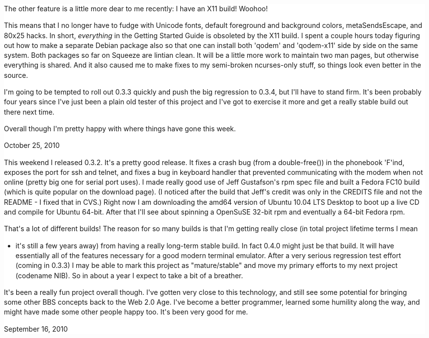 The other feature is a little more dear to me recently: I have an X11
build!  Woohoo!

This means that I no longer have to fudge with Unicode fonts, default
foreground and background colors, metaSendsEscape, and 80x25 hacks.
In short, *everything* in the Getting Started Guide is obsoleted by
the X11 build.  I spent a couple hours today figuring out how to make
a separate Debian package also so that one can install both 'qodem'
and 'qodem-x11' side by side on the same system.  Both packages so far
on Squeeze are lintian clean.  It will be a little more work to
maintain two man pages, but otherwise everything is shared.  And it
also caused me to make fixes to my semi-broken ncurses-only stuff, so
things look even better in the source.

I'm going to be tempted to roll out 0.3.3 quickly and push the big
regression to 0.3.4, but I'll have to stand firm.  It's been probably
four years since I've just been a plain old tester of this project and
I've got to exercise it more and get a really stable build out there
next time.

Overall though I'm pretty happy with where things have gone this week.

October 25, 2010

This weekend I released 0.3.2.  It's a pretty good release.  It fixes
a crash bug (from a double-free()) in the phonebook 'F'ind, exposes
the port for ssh and telnet, and fixes a bug in keyboard handler that
prevented communicating with the modem when not online (pretty big one
for serial port uses).  I made really good use of Jeff Gustafson's rpm
spec file and built a Fedora FC10 build (which is quite popular on the
download page).  (I noticed after the build that Jeff's credit was
only in the CREDITS file and not the README - I fixed that in CVS.)
Right now I am downloading the amd64 version of Ubuntu 10.04 LTS
Desktop to boot up a live CD and compile for Ubuntu 64-bit.  After
that I'll see about spinning a OpenSuSE 32-bit rpm and eventually a
64-bit Fedora rpm.

That's a lot of different builds!  The reason for so many builds is
that I'm getting really close (in total project lifetime terms I mean
- it's still a few years away) from having a really long-term stable
build.  In fact 0.4.0 might just be that build.  It will have
essentially all of the features necessary for a good modern terminal
emulator.  After a very serious regression test effort (coming in
0.3.3) I may be able to mark this project as "mature/stable" and move
my primary efforts to my next project (codename NIB).  So in about a
year I expect to take a bit of a breather.

It's been a really fun project overall though.  I've gotten very close
to this technology, and still see some potential for bringing some
other BBS concepts back to the Web 2.0 Age.  I've become a better
programmer, learned some humility along the way, and might have made
some other people happy too.  It's been very good for me.

September 16, 2010

